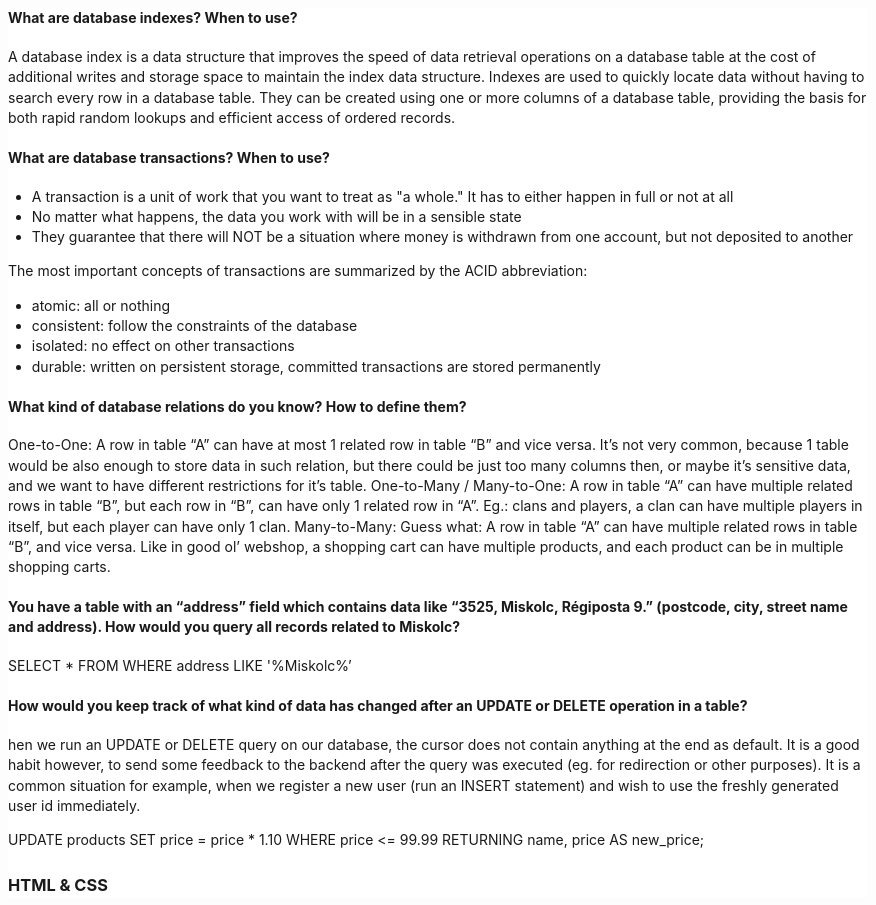 #### What are database indexes? When to use?
A database index is a data structure that improves the speed of data retrieval operations on a database table at the cost of additional writes and storage space to maintain the index data structure. Indexes are used to quickly locate data without having to search every row in a database table. They can be created using one or more columns of a database table, providing the basis for both rapid random lookups and efficient access of ordered records.

#### What are database transactions? When to use?
- A transaction is a unit of work that you want to treat as "a whole." It has to either happen in full or not at all
- No matter what happens, the data you work with will be in a sensible state
- They guarantee that there will NOT be a situation where money is withdrawn from one account, but not deposited to another


The most important concepts of transactions are summarized by the ACID abbreviation:


   - atomic: all or nothing
   - consistent: follow the constraints of the database
   - isolated: no effect on other transactions
   - durable: written on persistent storage, committed transactions are stored permanently
#### What kind of database relations do you know? How to define them?
One-to-One: A row in table “A” can have at most 1 related row in table “B” and vice versa. It’s not very common, because 1 table would be also enough to  store data  in such relation, but there could be just too many columns then, or maybe it’s sensitive data, and we want to have different restrictions for it’s table.
        One-to-Many / Many-to-One: A row in table “A” can have multiple related rows in table “B”, but each row in “B”, can have only 1 related row in “A”. Eg.: clans and players, a clan can have multiple players in itself, but each player can have only 1 clan.
        Many-to-Many: Guess what: A row in table “A” can have multiple related rows in table “B”, and vice versa. Like in good ol’ webshop, a shopping cart can have multiple products, and each product can be in multiple shopping carts.
#### You have a table with an “address” field which contains data like “3525, Miskolc, Régiposta 9.” (postcode, city, street name and address). How would you query all records related to Miskolc?
SELECT * FROM <tablename> WHERE address LIKE '%Miskolc%’
#### How would you keep track of what kind of data has changed after an UPDATE or DELETE operation in a table?
hen we run an UPDATE or DELETE query on our database, the cursor does not contain anything at the end as default. It is a good habit however, to send some feedback to the backend after the query was executed (eg. for redirection or other purposes). It is a common situation for example, when we register a new user (run an INSERT statement) and wish to use the freshly generated user id immediately.




UPDATE products SET price = price * 1.10
       WHERE price <= 99.99
       RETURNING name, price AS new_price;

### HTML & CSS
